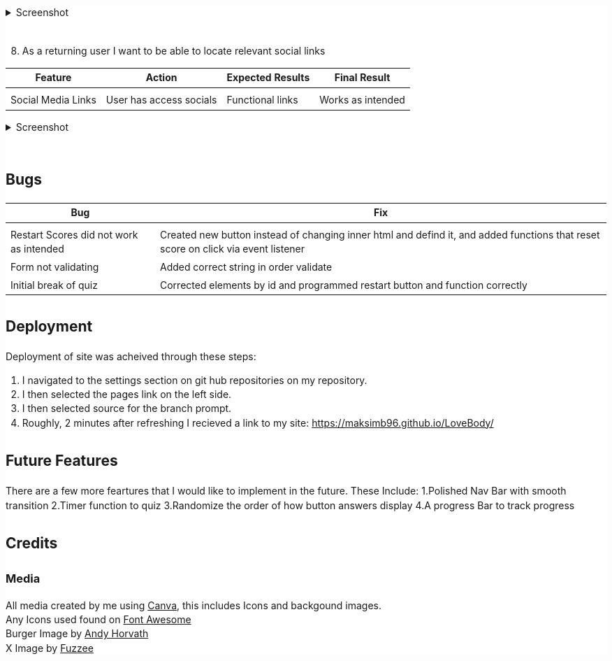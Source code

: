 <details><summary>Screenshot</summary></details>
<br>



8. As a returning user I want to be able to locate relevant social links

| **Feature** | **Action** | **Expected Results** | **Final Result** |
|-------------|------------|----------------------|------------------|
|             |            |                      |                  |
|Social Media Links|User has access socials| Functional links| Works as intended|
<details><summary>Screenshot</summary></details>
<br>


## Bugs

| **Bug** | **Fix** | 
|---------|---------|
|         |         | 
|Restart Scores did not work as intended| Created new button instead of changing inner html and defind it, and added functions that reset score on click via event listener|
|Form not validating|Added correct string in order validate |
|Initial break of quiz| Corrected elements by id and programmed restart button and function correctly|

## Deployment

Deployment of site was acheived through these steps:
1. I navigated to the settings section on git hub repositories on my repository.
2. I then selected the pages link on the left side.
3. I then selected source for the branch prompt.
4. Roughly, 2 minutes after refreshing I recieved a link to my site: https://maksimb96.github.io/LoveBody/ 

## Future Features

There are a few more feartures that I would like to implement in the future. These Include:
1.Polished Nav Bar with smooth transition
2.Timer function to quiz
3.Randomize the order of how button answers display
4.A progress Bar to track progress

## Credits

### Media

All media created by me using  <a href="https://www.canva.com/">Canva</a>, this includes Icons and backgound images.
<br>
Any Icons used found on <a href="https://fontawesome.com/">Font Awesome</a>
<br>
Burger Image by <a href="https://www.flaticon.com/free-icon/menu_4254068?term=menu-burger&page=1&position=2&page=1&position=2&related_id=4254068&origin=tag#">Andy Horvath</a>
<br>
X Image by <a href="https://www.flaticon.com/free-icon/close_2997911?term=x&page=1&position=5&page=1&position=5&related_id=2997911&origin=tag# ">Fuzzee</a>
    